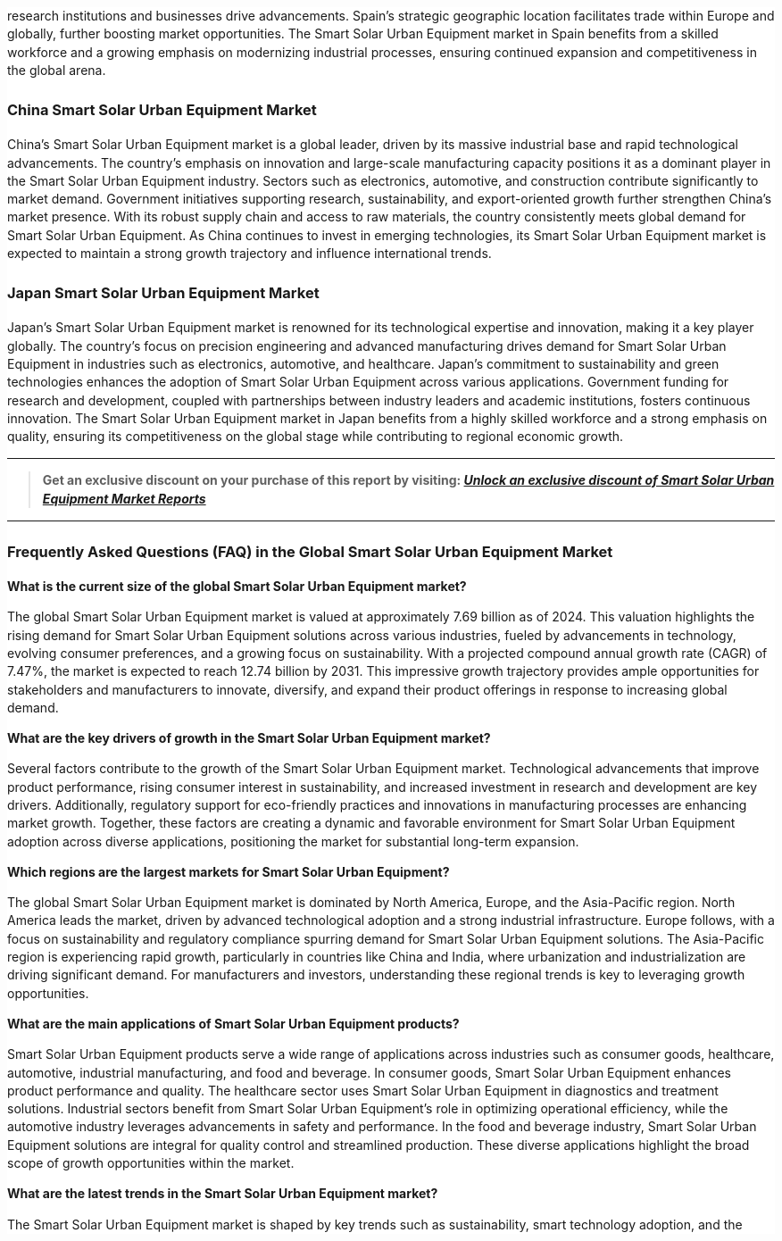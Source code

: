 research institutions and businesses drive advancements. Spain&rsquo;s strategic geographic location facilitates trade within Europe and globally, further boosting market opportunities. The Smart Solar Urban Equipment market in Spain benefits from a skilled workforce and a growing emphasis on modernizing industrial processes, ensuring continued expansion and competitiveness in the global arena.</p><h3>China Smart Solar Urban Equipment Market</h3><p>China&rsquo;s Smart Solar Urban Equipment market is a global leader, driven by its massive industrial base and rapid technological advancements. The country&rsquo;s emphasis on innovation and large-scale manufacturing capacity positions it as a dominant player in the Smart Solar Urban Equipment industry. Sectors such as electronics, automotive, and construction contribute significantly to market demand. Government initiatives supporting research, sustainability, and export-oriented growth further strengthen China&rsquo;s market presence. With its robust supply chain and access to raw materials, the country consistently meets global demand for Smart Solar Urban Equipment. As China continues to invest in emerging technologies, its Smart Solar Urban Equipment market is expected to maintain a strong growth trajectory and influence international trends.</p><h3>Japan Smart Solar Urban Equipment Market</h3><p>Japan&rsquo;s Smart Solar Urban Equipment market is renowned for its technological expertise and innovation, making it a key player globally. The country&rsquo;s focus on precision engineering and advanced manufacturing drives demand for Smart Solar Urban Equipment in industries such as electronics, automotive, and healthcare. Japan&rsquo;s commitment to sustainability and green technologies enhances the adoption of Smart Solar Urban Equipment across various applications. Government funding for research and development, coupled with partnerships between industry leaders and academic institutions, fosters continuous innovation. The Smart Solar Urban Equipment market in Japan benefits from a highly skilled workforce and a strong emphasis on quality, ensuring its competitiveness on the global stage while contributing to regional economic growth.</p><hr /><blockquote><p><strong>Get an exclusive discount on your purchase of this report by visiting: <em><a href="://marketresearchpulse.com/ask-for-discount/11713?utm_source=Github&amp;utm_medium=029">Unlock an exclusive discount of Smart Solar Urban Equipment Market Reports</a></em>&nbsp;</strong></p></blockquote><hr /><h3>Frequently Asked Questions (FAQ) in the Global Smart Solar Urban Equipment Market</h3><p><strong>What is the current size of the global Smart Solar Urban Equipment market?</strong></p><p>The global Smart Solar Urban Equipment market is valued at approximately 7.69 billion as of 2024. This valuation highlights the rising demand for Smart Solar Urban Equipment solutions across various industries, fueled by advancements in technology, evolving consumer preferences, and a growing focus on sustainability. With a projected compound annual growth rate (CAGR) of 7.47%, the market is expected to reach 12.74 billion by 2031. This impressive growth trajectory provides ample opportunities for stakeholders and manufacturers to innovate, diversify, and expand their product offerings in response to increasing global demand.</p><p><strong>What are the key drivers of growth in the Smart Solar Urban Equipment market?</strong></p><p>Several factors contribute to the growth of the Smart Solar Urban Equipment market. Technological advancements that improve product performance, rising consumer interest in sustainability, and increased investment in research and development are key drivers. Additionally, regulatory support for eco-friendly practices and innovations in manufacturing processes are enhancing market growth. Together, these factors are creating a dynamic and favorable environment for Smart Solar Urban Equipment adoption across diverse applications, positioning the market for substantial long-term expansion.</p><p><strong>Which regions are the largest markets for Smart Solar Urban Equipment?</strong></p><p>The global Smart Solar Urban Equipment market is dominated by North America, Europe, and the Asia-Pacific region. North America leads the market, driven by advanced technological adoption and a strong industrial infrastructure. Europe follows, with a focus on sustainability and regulatory compliance spurring demand for Smart Solar Urban Equipment solutions. The Asia-Pacific region is experiencing rapid growth, particularly in countries like China and India, where urbanization and industrialization are driving significant demand. For manufacturers and investors, understanding these regional trends is key to leveraging growth opportunities.</p><p><strong>What are the main applications of Smart Solar Urban Equipment products?</strong></p><p>Smart Solar Urban Equipment products serve a wide range of applications across industries such as consumer goods, healthcare, automotive, industrial manufacturing, and food and beverage. In consumer goods, Smart Solar Urban Equipment enhances product performance and quality. The healthcare sector uses Smart Solar Urban Equipment in diagnostics and treatment solutions. Industrial sectors benefit from Smart Solar Urban Equipment&rsquo;s role in optimizing operational efficiency, while the automotive industry leverages advancements in safety and performance. In the food and beverage industry, Smart Solar Urban Equipment solutions are integral for quality control and streamlined production. These diverse applications highlight the broad scope of growth opportunities within the market.</p><p><strong>What are the latest trends in the Smart Solar Urban Equipment market?</strong></p><p>The Smart Solar Urban Equipment market is shaped by key trends such as sustainability, smart technology adoption, and the